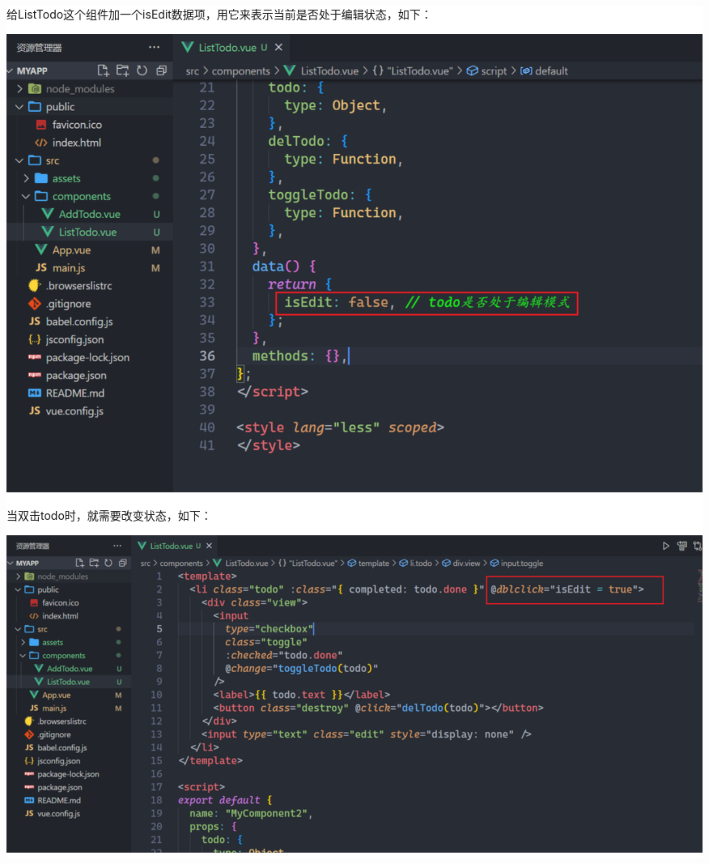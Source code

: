 给ListTodo这个组件加一个isEdit数据项，用它来表示当前是否处于编辑状态，如下：

![1697532964644](./assets/1697532964644.png)

当双击todo时，就需要改变状态，如下：

![1697532878612](./assets/1697532878612.png)
